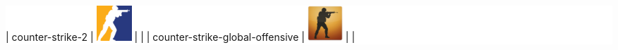 | counter-strike-2 | <img src="../icons/counter-strike-2.png" alt="counter-strike-2" width="50"> |   |
| counter-strike-global-offensive | <img src="../icons/counter-strike-global-offensive.png" alt="counter-strike-global-offensive" width="50"> |   |